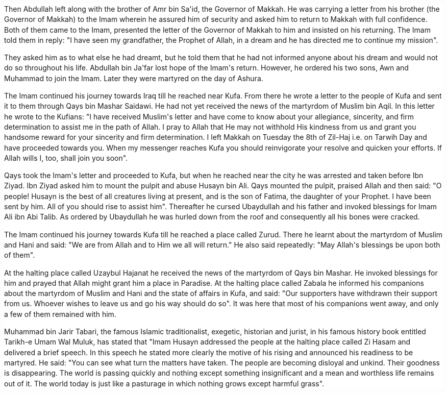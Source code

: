 Then Abdullah left along with the brother of Amr bin Sa'id, the Governor
of Makkah. He was carrying a letter from his brother (the Governor of
Makkah) to the Imam wherein he assured him of security and asked him to
return to Makkah with full confidence. Both of them came to the Imam,
presented the letter of the Governor of Makkah to him and insisted on
his returning. The Imam told them in reply: "I have seen my grandfather,
the Prophet of Allah, in a dream and he has directed me to continue my
mission".

They asked him as to what else he had dreamt, but he told them that he
had not informed anyone about his dream and would not do so throughout
his life. Abdullah bin Ja'far lost hope of the Imam's return. However,
he ordered his two sons, Awn and Muhammad to join the Imam. Later they
were martyred on the day of Ashura.

The Imam continued his journey towards Iraq till he reached near Kufa.
From there he wrote a letter to the people of Kufa and sent it to them
through Qays bin Mashar Saidawi. He had not yet received the news of the
martyrdom of Muslim bin Aqil. In this letter he wrote to the Kufians: "I
have received Muslim's letter and have come to know about your
allegiance, sincerity, and firm determination to assist me in the path
of Allah. I pray to Allah that He may not withhold His kindness from us
and grant you handsome reward for your sincerity and firm determination.
I left Makkah on Tuesday the 8th of Zil-Haj i.e. on Tarwih Day and have
proceeded towards you. When my messenger reaches Kufa you should
reinvigorate your resolve and quicken your efforts. If Allah wills I,
too, shall join you soon".

Qays took the Imam's letter and proceeded to Kufa, but when he reached
near the city he was arrested and taken before Ibn Ziyad. Ibn Ziyad
asked him to mount the pulpit and abuse Husayn bin Ali. Qays mounted the
pulpit, praised Allah and then said: "O people! Husayn is the best of
all creatures living at present, and is the son of Fatima, the daughter
of your Prophet. I have been sent by him. All of you should rise to
assist him". Thereafter he cursed Ubaydullah and his father and invoked
blessings for Imam Ali ibn Abi Talib. As ordered by Ubaydullah he was
hurled down from the roof and consequently all his bones were cracked.

The Imam continued his journey towards Kufa till he reached a place
called Zurud. There he learnt about the martyrdom of Muslim and Hani and
said: "We are from Allah and to Him we all will return." He also said
repeatedly: "May Allah's blessings be upon both of them".

At the halting place called Uzaybul Hajanat he received the news of the
martyrdom of Qays bin Mashar. He invoked blessings for him and prayed
that Allah might grant him a place in Paradise. At the halting place
called Zabala he informed his companions about the martyrdom of Muslim
and Hani and the state of affairs in Kufa, and said: "Our supporters
have withdrawn their support from us. Whoever wishes to leave us and go
his way should do so". It was here that most of his companions went
away, and only a few of them remained with him.

Muhammad bin Jarir Tabari, the famous Islamic traditionalist, exegetic,
historian and jurist, in his famous history book entitled Tarikh-e Umam
Wal Muluk, has stated that "Imam Husayn addressed the people at the
halting place called Zi Hasam and delivered a brief speech. In this
speech he stated more clearly the motive of his rising and announced his
readiness to be martyred. He said: "You can see what turn the matters
have taken. The people are becoming disloyal and unkind. Their goodness
is disappearing. The world is passing quickly and nothing except
something insignificant and a mean and worthless life remains out of it.
The world today is just like a pasturage in which nothing grows except
harmful grass".
